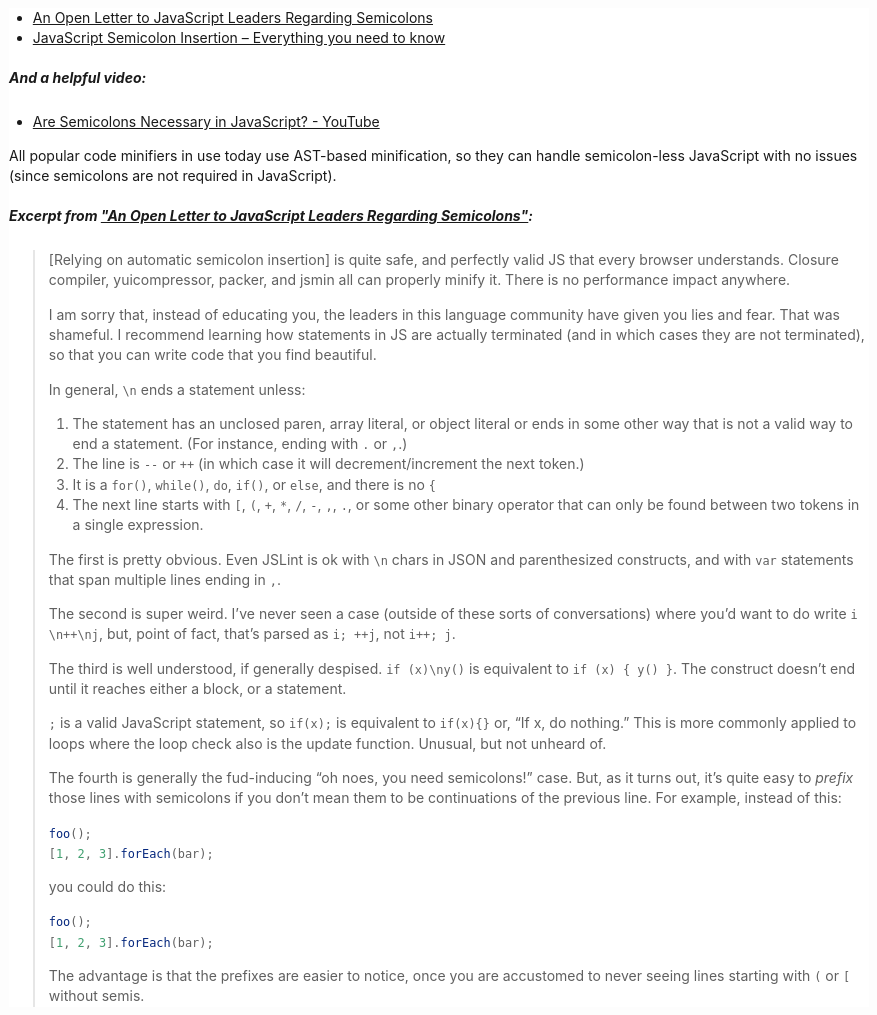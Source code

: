 - [An Open Letter to JavaScript Leaders Regarding Semicolons][1]
- [JavaScript Semicolon Insertion – Everything you need to know][2]

##### And a helpful video:

- [Are Semicolons Necessary in JavaScript? - YouTube][3]

All popular code minifiers in use today use AST-based minification, so they can
handle semicolon-less JavaScript with no issues (since semicolons are not required
in JavaScript).

##### Excerpt from _["An Open Letter to JavaScript Leaders Regarding Semicolons"][1]_:

> [Relying on automatic semicolon insertion] is quite safe, and perfectly valid JS that every browser understands. Closure compiler, yuicompressor, packer, and jsmin all can properly minify it. There is no performance impact anywhere.
>
> I am sorry that, instead of educating you, the leaders in this language community have given you lies and fear. That was shameful. I recommend learning how statements in JS are actually terminated (and in which cases they are not terminated), so that you can write code that you find beautiful.
>
> In general, `\n` ends a statement unless:
>
> 1. The statement has an unclosed paren, array literal, or object literal or ends in some
>    other way that is not a valid way to end a statement. (For instance, ending with `.`
>    or `,`.)
> 2. The line is `--` or `++` (in which case it will decrement/increment the next token.)
> 3. It is a `for()`, `while()`, `do`, `if()`, or `else`, and there is no `{`
> 4. The next line starts with `[`, `(`, `+`, `*`, `/`, `-`, `,`, `.`, or some other
>    binary operator that can only be found between two tokens in a single expression.
>
> The first is pretty obvious. Even JSLint is ok with `\n` chars in JSON and parenthesized constructs, and with `var` statements that span multiple lines ending in `,`.
>
> The second is super weird. I’ve never seen a case (outside of these sorts of conversations) where you’d want to do write `i\n++\nj`, but, point of fact, that’s parsed as `i; ++j`, not `i++; j`.
>
> The third is well understood, if generally despised. `if (x)\ny()` is equivalent to `if (x) { y() }`. The construct doesn’t end until it reaches either a block, or a statement.
>
> `;` is a valid JavaScript statement, so `if(x);` is equivalent to `if(x){}` or, “If x, do nothing.” This is more commonly applied to loops where the loop check also is the update function. Unusual, but not unheard of.
>
> The fourth is generally the fud-inducing “oh noes, you need semicolons!” case. But, as it turns out, it’s quite easy to _prefix_ those lines with semicolons if you don’t mean them to be continuations of the previous line. For example, instead of this:
>
> ```js
> foo();
> [1, 2, 3].forEach(bar);
> ```
>
> you could do this:
>
> ```js
> foo();
> [1, 2, 3].forEach(bar);
> ```
>
> The advantage is that the prefixes are easier to notice, once you are accustomed to never seeing lines starting with `(` or `[` without semis.

[1]: http://blog.izs.me/post/2353458699/an-open-letter-to-javascript-leaders-regarding
[2]: http://inimino.org/~inimino/blog/javascript_semicolons
[3]: https://www.youtube.com/watch?v=gsfbh17Ax9I
